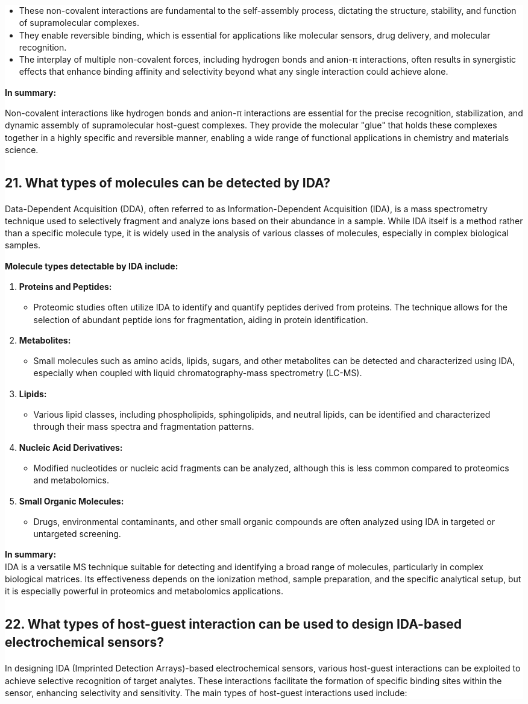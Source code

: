 - These non-covalent interactions are fundamental to the self-assembly process, dictating the structure, stability, and function of supramolecular complexes.
- They enable reversible binding, which is essential for applications like molecular sensors, drug delivery, and molecular recognition.
- The interplay of multiple non-covalent forces, including hydrogen bonds and anion-π interactions, often results in synergistic effects that enhance binding affinity and selectivity beyond what any single interaction could achieve alone.

**In summary:**

Non-covalent interactions like hydrogen bonds and anion-π interactions are essential for the precise recognition, stabilization, and dynamic assembly of supramolecular host-guest complexes. They provide the molecular "glue" that holds these complexes together in a highly specific and reversible manner, enabling a wide range of functional applications in chemistry and materials science.

## 21. What types of molecules can be detected by IDA?

Data-Dependent Acquisition (DDA), often referred to as Information-Dependent Acquisition (IDA), is a mass spectrometry technique used to selectively fragment and analyze ions based on their abundance in a sample. While IDA itself is a method rather than a specific molecule type, it is widely used in the analysis of various classes of molecules, especially in complex biological samples.

**Molecule types detectable by IDA include:**

1. **Proteins and Peptides:**  
   - Proteomic studies often utilize IDA to identify and quantify peptides derived from proteins. The technique allows for the selection of abundant peptide ions for fragmentation, aiding in protein identification.

2. **Metabolites:**  
   - Small molecules such as amino acids, lipids, sugars, and other metabolites can be detected and characterized using IDA, especially when coupled with liquid chromatography-mass spectrometry (LC-MS).

3. **Lipids:**  
   - Various lipid classes, including phospholipids, sphingolipids, and neutral lipids, can be identified and characterized through their mass spectra and fragmentation patterns.

4. **Nucleic Acid Derivatives:**  
   - Modified nucleotides or nucleic acid fragments can be analyzed, although this is less common compared to proteomics and metabolomics.

5. **Small Organic Molecules:**  
   - Drugs, environmental contaminants, and other small organic compounds are often analyzed using IDA in targeted or untargeted screening.

**In summary:**  
IDA is a versatile MS technique suitable for detecting and identifying a broad range of molecules, particularly in complex biological matrices. Its effectiveness depends on the ionization method, sample preparation, and the specific analytical setup, but it is especially powerful in proteomics and metabolomics applications.

## 22. What types of host-guest interaction can be used to design IDA-based electrochemical sensors?

In designing IDA (Imprinted Detection Arrays)-based electrochemical sensors, various host-guest interactions can be exploited to achieve selective recognition of target analytes. These interactions facilitate the formation of specific binding sites within the sensor, enhancing selectivity and sensitivity. The main types of host-guest interactions used include:
